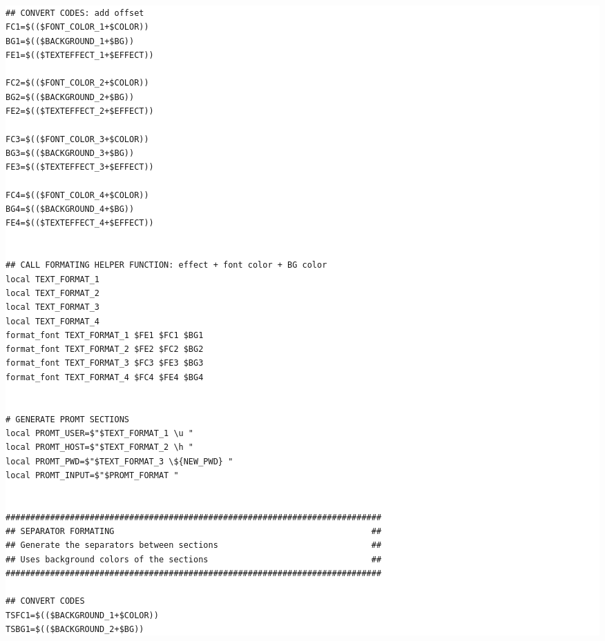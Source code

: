 	## CONVERT CODES: add offset
	FC1=$(($FONT_COLOR_1+$COLOR))
	BG1=$(($BACKGROUND_1+$BG))
	FE1=$(($TEXTEFFECT_1+$EFFECT))
	
	FC2=$(($FONT_COLOR_2+$COLOR))
	BG2=$(($BACKGROUND_2+$BG))
	FE2=$(($TEXTEFFECT_2+$EFFECT))
	
	FC3=$(($FONT_COLOR_3+$COLOR))
	BG3=$(($BACKGROUND_3+$BG))
	FE3=$(($TEXTEFFECT_3+$EFFECT))
	
	FC4=$(($FONT_COLOR_4+$COLOR))
	BG4=$(($BACKGROUND_4+$BG))
	FE4=$(($TEXTEFFECT_4+$EFFECT))
	

	## CALL FORMATING HELPER FUNCTION: effect + font color + BG color
	local TEXT_FORMAT_1
	local TEXT_FORMAT_2
	local TEXT_FORMAT_3
	local TEXT_FORMAT_4	
	format_font TEXT_FORMAT_1 $FE1 $FC1 $BG1
	format_font TEXT_FORMAT_2 $FE2 $FC2 $BG2
	format_font TEXT_FORMAT_3 $FC3 $FE3 $BG3
	format_font TEXT_FORMAT_4 $FC4 $FE4 $BG4
	
	
	# GENERATE PROMT SECTIONS
	local PROMT_USER=$"$TEXT_FORMAT_1 \u "
	local PROMT_HOST=$"$TEXT_FORMAT_2 \h "
	local PROMT_PWD=$"$TEXT_FORMAT_3 \${NEW_PWD} "
	local PROMT_INPUT=$"$PROMT_FORMAT "


	############################################################################
	## SEPARATOR FORMATING                                                    ##
	## Generate the separators between sections                               ##
	## Uses background colors of the sections                                 ##
	############################################################################
	
	## CONVERT CODES
	TSFC1=$(($BACKGROUND_1+$COLOR))
	TSBG1=$(($BACKGROUND_2+$BG))
	